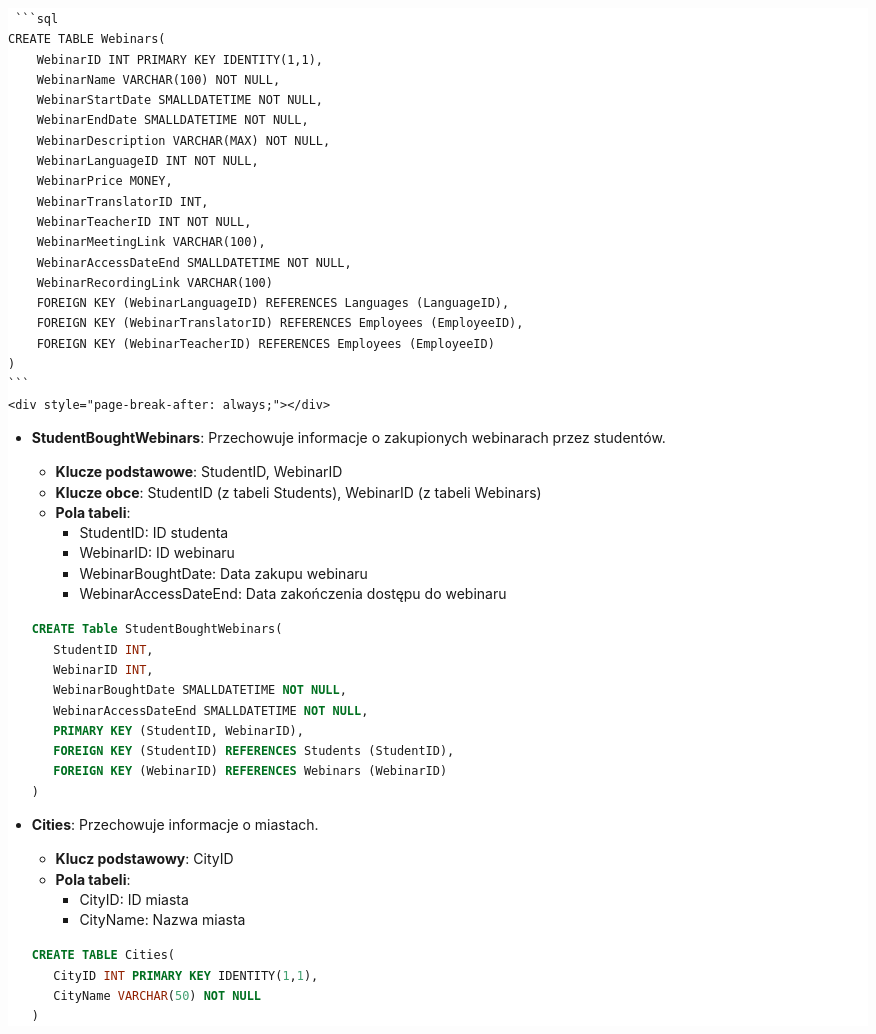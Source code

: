      ```sql
    CREATE TABLE Webinars(
        WebinarID INT PRIMARY KEY IDENTITY(1,1),
        WebinarName VARCHAR(100) NOT NULL,
        WebinarStartDate SMALLDATETIME NOT NULL,
        WebinarEndDate SMALLDATETIME NOT NULL,
        WebinarDescription VARCHAR(MAX) NOT NULL,
        WebinarLanguageID INT NOT NULL,
        WebinarPrice MONEY,
        WebinarTranslatorID INT,
        WebinarTeacherID INT NOT NULL,
        WebinarMeetingLink VARCHAR(100),
        WebinarAccessDateEnd SMALLDATETIME NOT NULL,
        WebinarRecordingLink VARCHAR(100)
        FOREIGN KEY (WebinarLanguageID) REFERENCES Languages (LanguageID),
        FOREIGN KEY (WebinarTranslatorID) REFERENCES Employees (EmployeeID),
        FOREIGN KEY (WebinarTeacherID) REFERENCES Employees (EmployeeID)
    )
    ```
    <div style="page-break-after: always;"></div>

- **StudentBoughtWebinars**: Przechowuje informacje o zakupionych webinarach przez studentów.
    - **Klucze podstawowe**: StudentID, WebinarID
    - **Klucze obce**: StudentID (z tabeli Students), WebinarID (z tabeli Webinars)
    - **Pola tabeli**:
        - StudentID: ID studenta
        - WebinarID: ID webinaru
        - WebinarBoughtDate: Data zakupu webinaru
        - WebinarAccessDateEnd: Data zakończenia dostępu do webinaru
        
     ```sql
    CREATE Table StudentBoughtWebinars(
        StudentID INT,
        WebinarID INT,
        WebinarBoughtDate SMALLDATETIME NOT NULL,
        WebinarAccessDateEnd SMALLDATETIME NOT NULL,
        PRIMARY KEY (StudentID, WebinarID),
        FOREIGN KEY (StudentID) REFERENCES Students (StudentID),
        FOREIGN KEY (WebinarID) REFERENCES Webinars (WebinarID)
    )
    ```
    <div style="page-break-after: always;"></div>

- **Cities**: Przechowuje informacje o miastach.
    - **Klucz podstawowy**: CityID
    - **Pola tabeli**:
        - CityID: ID miasta
        - CityName: Nazwa miasta
        
     ```sql
    CREATE TABLE Cities(
        CityID INT PRIMARY KEY IDENTITY(1,1),
        CityName VARCHAR(50) NOT NULL
    )
    ```
    <div style="page-break-after: always;"></div>
